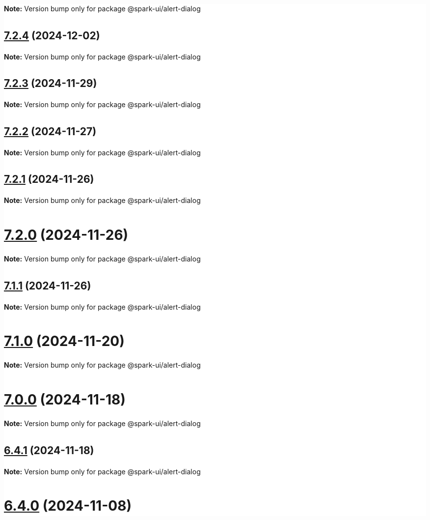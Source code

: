 **Note:** Version bump only for package @spark-ui/alert-dialog

## [7.2.4](https://github.com/leboncoin/spark-web/compare/v7.2.3...v7.2.4) (2024-12-02)

**Note:** Version bump only for package @spark-ui/alert-dialog

## [7.2.3](https://github.com/leboncoin/spark-web/compare/v7.2.2...v7.2.3) (2024-11-29)

**Note:** Version bump only for package @spark-ui/alert-dialog

## [7.2.2](https://github.com/leboncoin/spark-web/compare/v7.2.1...v7.2.2) (2024-11-27)

**Note:** Version bump only for package @spark-ui/alert-dialog

## [7.2.1](https://github.com/leboncoin/spark-web/compare/v7.2.0...v7.2.1) (2024-11-26)

**Note:** Version bump only for package @spark-ui/alert-dialog

# [7.2.0](https://github.com/leboncoin/spark-web/compare/v7.1.1...v7.2.0) (2024-11-26)

**Note:** Version bump only for package @spark-ui/alert-dialog

## [7.1.1](https://github.com/leboncoin/spark-web/compare/v7.1.0...v7.1.1) (2024-11-26)

**Note:** Version bump only for package @spark-ui/alert-dialog

# [7.1.0](https://github.com/leboncoin/spark-web/compare/v7.0.0...v7.1.0) (2024-11-20)

**Note:** Version bump only for package @spark-ui/alert-dialog

# [7.0.0](https://github.com/leboncoin/spark-web/compare/v6.4.1...v7.0.0) (2024-11-18)

**Note:** Version bump only for package @spark-ui/alert-dialog

## [6.4.1](https://github.com/leboncoin/spark-web/compare/v6.4.0...v6.4.1) (2024-11-18)

**Note:** Version bump only for package @spark-ui/alert-dialog

# [6.4.0](https://github.com/leboncoin/spark-web/compare/v6.3.11...v6.4.0) (2024-11-08)
